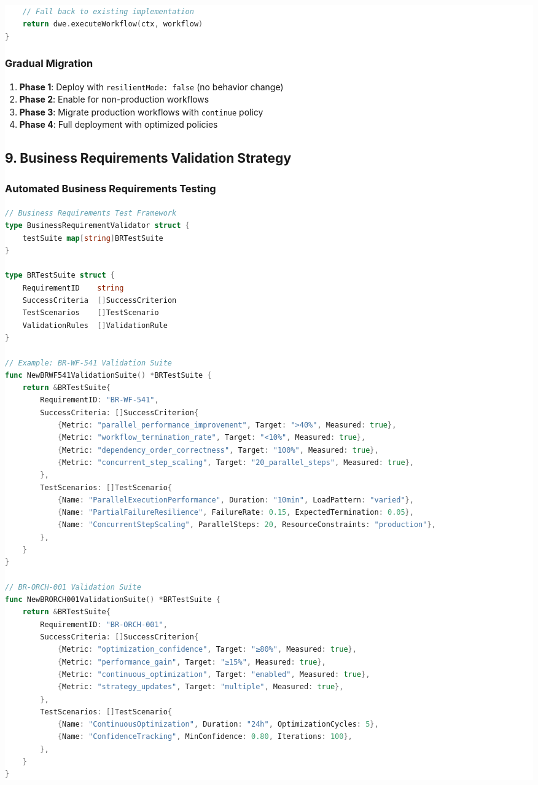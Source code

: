 ```go
    // Fall back to existing implementation
    return dwe.executeWorkflow(ctx, workflow)
}
```

### **Gradual Migration**
1. **Phase 1**: Deploy with `resilientMode: false` (no behavior change)
2. **Phase 2**: Enable for non-production workflows
3. **Phase 3**: Migrate production workflows with `continue` policy
4. **Phase 4**: Full deployment with optimized policies

## **9. Business Requirements Validation Strategy**

### **Automated Business Requirements Testing**
```go
// Business Requirements Test Framework
type BusinessRequirementValidator struct {
    testSuite map[string]BRTestSuite
}

type BRTestSuite struct {
    RequirementID    string
    SuccessCriteria  []SuccessCriterion
    TestScenarios    []TestScenario
    ValidationRules  []ValidationRule
}

// Example: BR-WF-541 Validation Suite
func NewBRWF541ValidationSuite() *BRTestSuite {
    return &BRTestSuite{
        RequirementID: "BR-WF-541",
        SuccessCriteria: []SuccessCriterion{
            {Metric: "parallel_performance_improvement", Target: ">40%", Measured: true},
            {Metric: "workflow_termination_rate", Target: "<10%", Measured: true},
            {Metric: "dependency_order_correctness", Target: "100%", Measured: true},
            {Metric: "concurrent_step_scaling", Target: "20_parallel_steps", Measured: true},
        },
        TestScenarios: []TestScenario{
            {Name: "ParallelExecutionPerformance", Duration: "10min", LoadPattern: "varied"},
            {Name: "PartialFailureResilience", FailureRate: 0.15, ExpectedTermination: 0.05},
            {Name: "ConcurrentStepScaling", ParallelSteps: 20, ResourceConstraints: "production"},
        },
    }
}

// BR-ORCH-001 Validation Suite
func NewBRORCH001ValidationSuite() *BRTestSuite {
    return &BRTestSuite{
        RequirementID: "BR-ORCH-001",
        SuccessCriteria: []SuccessCriterion{
            {Metric: "optimization_confidence", Target: "≥80%", Measured: true},
            {Metric: "performance_gain", Target: "≥15%", Measured: true},
            {Metric: "continuous_optimization", Target: "enabled", Measured: true},
            {Metric: "strategy_updates", Target: "multiple", Measured: true},
        },
        TestScenarios: []TestScenario{
            {Name: "ContinuousOptimization", Duration: "24h", OptimizationCycles: 5},
            {Name: "ConfidenceTracking", MinConfidence: 0.80, Iterations: 100},
        },
    }
}
```
